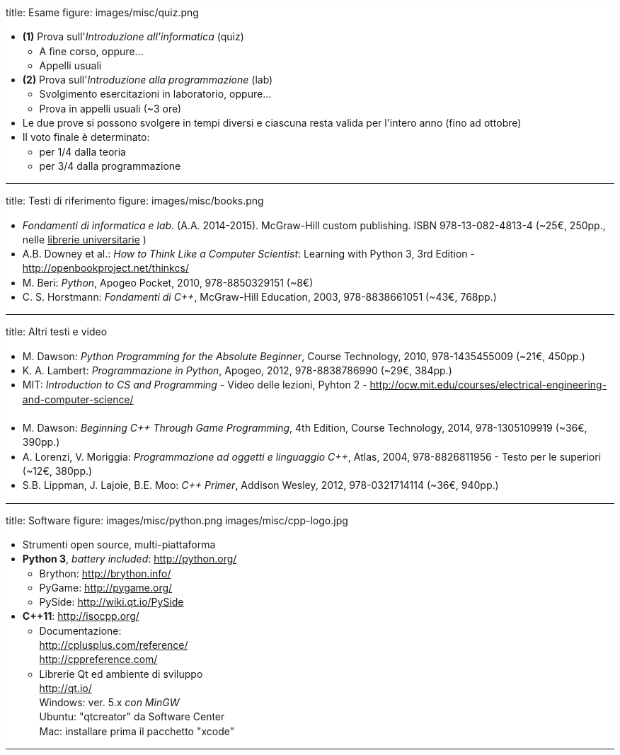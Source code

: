 
title: Esame
figure: images/misc/quiz.png

- **(1)** Prova sull'*Introduzione all'informatica* (quiz)
    - A fine corso, oppure...
    - Appelli usuali
- **(2)** Prova sull'*Introduzione alla programmazione* (lab)
    - Svolgimento esercitazioni in laboratorio, oppure…
    - Prova in appelli usuali (~3 ore)
- Le due prove si possono svolgere in tempi diversi e ciascuna resta valida per l'intero anno (fino ad ottobre)
- Il voto finale è determinato:
    - per 1/4 dalla teoria
    - per 3/4 dalla programmazione

---

title: Testi di riferimento
figure: images/misc/books.png

- *Fondamenti di informatica e lab.* (A.A. 2014-2015). McGraw-Hill custom publishing. ISBN 978-13-082-4813-4 (~25€, 250pp., nelle [librerie universitarie](http://www.informagiovanionline.it/emiliaromagna/parma/tempo-libero/godersi-larte-e-la-cultura/libri-in-rete/librerie-scolastiche-e-universitarie-parma) )
- A.B. Downey et al.: *How to Think Like a Computer Scientist*: Learning with Python 3, 3rd Edition - <http://openbookproject.net/thinkcs/>
- M. Beri: *Python*, Apogeo Pocket, 2010, 978-8850329151 (~8€)
- C. S. Horstmann: *Fondamenti di C++*, McGraw-Hill Education, 2003, 978-8838661051 (~43€, 768pp.)

---

title: Altri testi e video

- M. Dawson: *Python Programming for the Absolute Beginner*, Course Technology, 2010, 978-1435455009 (~21€, 450pp.)
- K. A. Lambert: *Programmazione in Python*, Apogeo, 2012, 978-8838786990 (~29€, 384pp.)
- MIT: *Introduction to CS and Programming* - Video delle lezioni, Pyhton 2 - <http://ocw.mit.edu/courses/electrical-engineering-and-computer-science/> <br/> <br/>
- M. Dawson: *Beginning C++ Through Game Programming*, 4th Edition, Course Technology, 2014, 978-1305109919 (~36€, 390pp.)
- A. Lorenzi, V. Moriggia: *Programmazione ad oggetti e linguaggio C++*, Atlas, 2004, 978-8826811956 - Testo per le superiori (~12€, 380pp.)
- S.B. Lippman, J. Lajoie, B.E. Moo: *C++ Primer*, Addison Wesley, 2012, 978-0321714114 (~36€, 940pp.)

---

title: Software
figure: images/misc/python.png images/misc/cpp-logo.jpg

- Strumenti open source, multi-piattaforma
- **Python 3**, *battery included*: <http://python.org/>
    - Brython: <http://brython.info/>
    - PyGame: <http://pygame.org/>
    - PySide: <http://wiki.qt.io/PySide>
- **C++11**: <http://isocpp.org/>
    - Documentazione: <br> <http://cplusplus.com/reference/> <br> <http://cppreference.com/>
    - Librerie Qt ed ambiente di sviluppo <br> <http://qt.io/> <br>
      Windows: ver. 5.x *con MinGW* <br>
      Ubuntu: "qtcreator" da Software Center <br>
      Mac: installare prima il pacchetto "xcode"
    
---